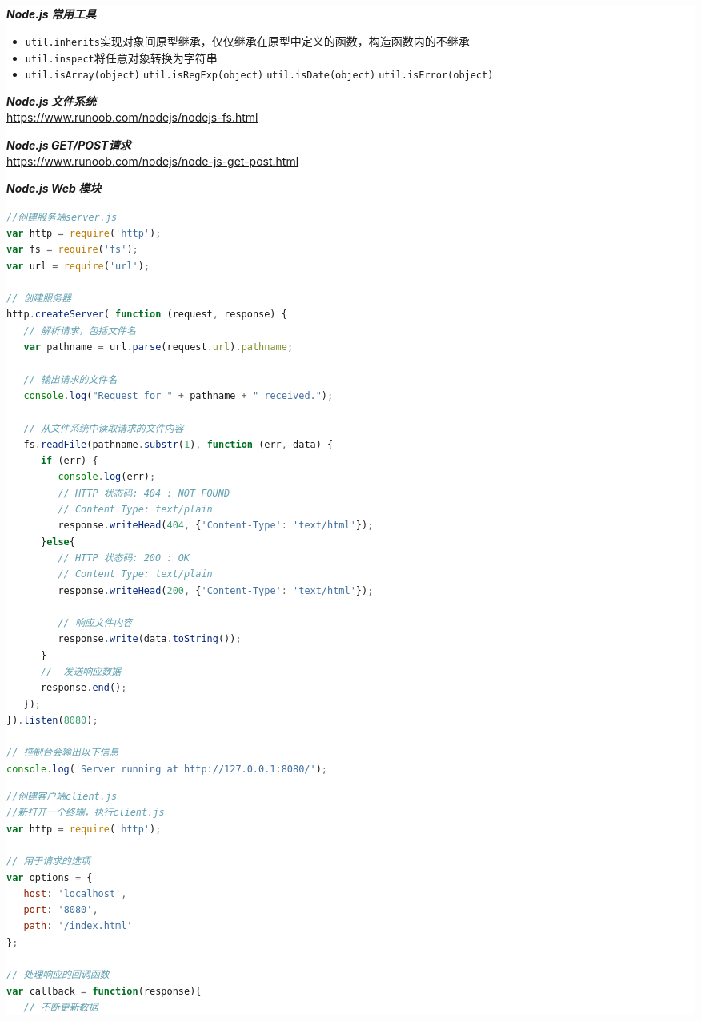 
***Node.js 常用工具***  
* `util.inherits`实现对象间原型继承，仅仅继承在原型中定义的函数，构造函数内的不继承
* `util.inspect`将任意对象转换为字符串
* `util.isArray(object)` `util.isRegExp(object)` `util.isDate(object)` `util.isError(object)`

***Node.js 文件系统***  
<https://www.runoob.com/nodejs/nodejs-fs.html>

***Node.js GET/POST请求***  
<https://www.runoob.com/nodejs/node-js-get-post.html>

***Node.js Web 模块***
```js
//创建服务端server.js
var http = require('http');
var fs = require('fs');
var url = require('url');

// 创建服务器
http.createServer( function (request, response) {  
   // 解析请求，包括文件名
   var pathname = url.parse(request.url).pathname;
   
   // 输出请求的文件名
   console.log("Request for " + pathname + " received.");
   
   // 从文件系统中读取请求的文件内容
   fs.readFile(pathname.substr(1), function (err, data) {
      if (err) {
         console.log(err);
         // HTTP 状态码: 404 : NOT FOUND
         // Content Type: text/plain
         response.writeHead(404, {'Content-Type': 'text/html'});
      }else{             
         // HTTP 状态码: 200 : OK
         // Content Type: text/plain
         response.writeHead(200, {'Content-Type': 'text/html'});    
         
         // 响应文件内容
         response.write(data.toString());        
      }
      //  发送响应数据
      response.end();
   });   
}).listen(8080);
 
// 控制台会输出以下信息
console.log('Server running at http://127.0.0.1:8080/');
```

```js
//创建客户端client.js
//新打开一个终端，执行client.js
var http = require('http');
 
// 用于请求的选项
var options = {
   host: 'localhost',
   port: '8080',
   path: '/index.html'  
};
 
// 处理响应的回调函数
var callback = function(response){
   // 不断更新数据
```